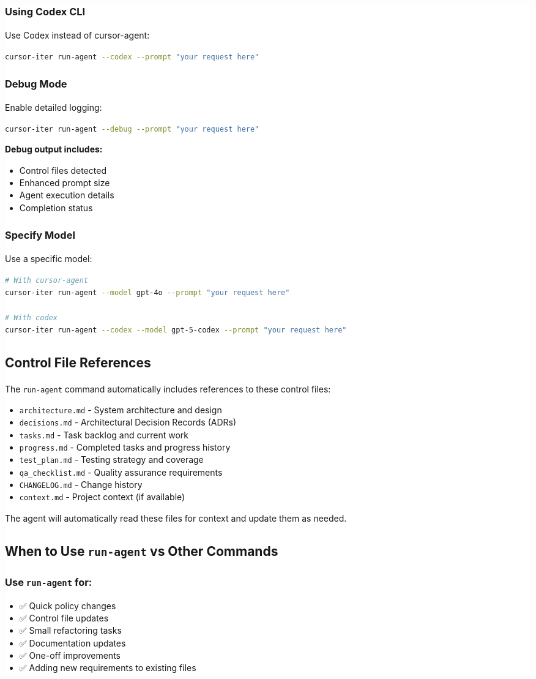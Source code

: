 ### Using Codex CLI

Use Codex instead of cursor-agent:

```bash
cursor-iter run-agent --codex --prompt "your request here"
```

### Debug Mode

Enable detailed logging:

```bash
cursor-iter run-agent --debug --prompt "your request here"
```

**Debug output includes:**
- Control files detected
- Enhanced prompt size
- Agent execution details
- Completion status

### Specify Model

Use a specific model:

```bash
# With cursor-agent
cursor-iter run-agent --model gpt-4o --prompt "your request here"

# With codex
cursor-iter run-agent --codex --model gpt-5-codex --prompt "your request here"
```

## Control File References

The `run-agent` command automatically includes references to these control files:

- `architecture.md` - System architecture and design
- `decisions.md` - Architectural Decision Records (ADRs)
- `tasks.md` - Task backlog and current work
- `progress.md` - Completed tasks and progress history
- `test_plan.md` - Testing strategy and coverage
- `qa_checklist.md` - Quality assurance requirements
- `CHANGELOG.md` - Change history
- `context.md` - Project context (if available)

The agent will automatically read these files for context and update them as needed.

## When to Use `run-agent` vs Other Commands

### Use `run-agent` for:
- ✅ Quick policy changes
- ✅ Control file updates
- ✅ Small refactoring tasks
- ✅ Documentation updates
- ✅ One-off improvements
- ✅ Adding new requirements to existing files
